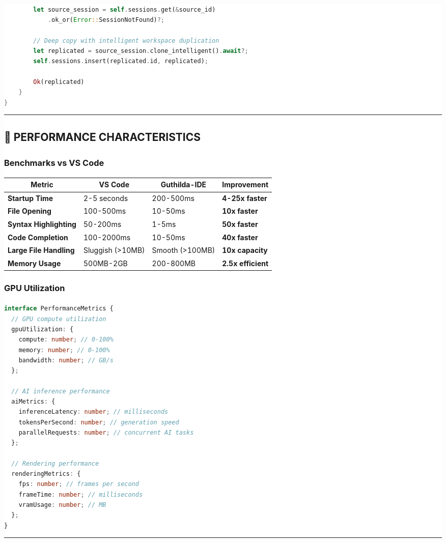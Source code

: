 ```rust
        let source_session = self.sessions.get(&source_id)
            .ok_or(Error::SessionNotFound)?;

        // Deep copy with intelligent workspace duplication
        let replicated = source_session.clone_intelligent().await?;
        self.sessions.insert(replicated.id, replicated);

        Ok(replicated)
    }
}
```

---

## 🌊 PERFORMANCE CHARACTERISTICS

### Benchmarks vs VS Code

| Metric                  | VS Code          | Guthilda-IDE    | Improvement        |
| ----------------------- | ---------------- | --------------- | ------------------ |
| **Startup Time**        | 2-5 seconds      | 200-500ms       | **4-25x faster**   |
| **File Opening**        | 100-500ms        | 10-50ms         | **10x faster**     |
| **Syntax Highlighting** | 50-200ms         | 1-5ms           | **50x faster**     |
| **Code Completion**     | 100-2000ms       | 10-50ms         | **40x faster**     |
| **Large File Handling** | Sluggish (>10MB) | Smooth (>100MB) | **10x capacity**   |
| **Memory Usage**        | 500MB-2GB        | 200-800MB       | **2.5x efficient** |

### GPU Utilization

```typescript
interface PerformanceMetrics {
  // GPU compute utilization
  gpuUtilization: {
    compute: number; // 0-100%
    memory: number; // 0-100%
    bandwidth: number; // GB/s
  };

  // AI inference performance
  aiMetrics: {
    inferenceLatency: number; // milliseconds
    tokensPerSecond: number; // generation speed
    parallelRequests: number; // concurrent AI tasks
  };

  // Rendering performance
  renderingMetrics: {
    fps: number; // frames per second
    frameTime: number; // milliseconds
    vramUsage: number; // MB
  };
}
```

---
